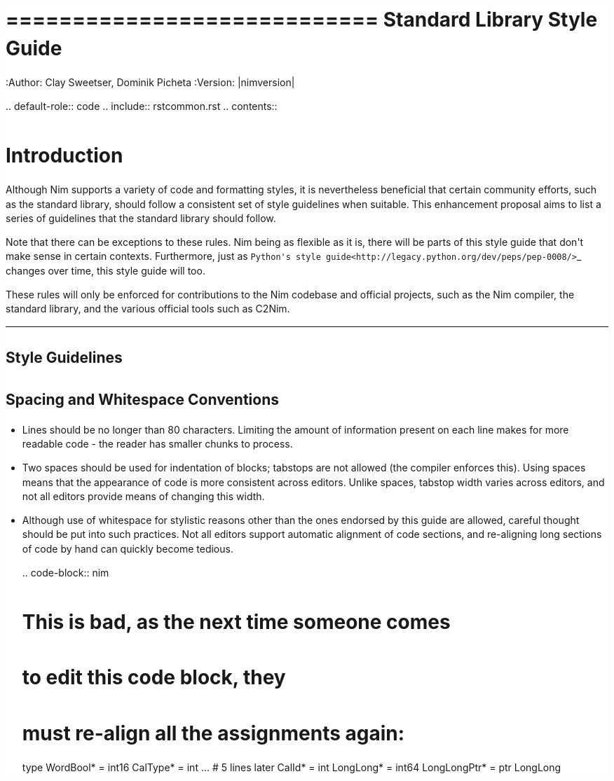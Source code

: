 ============================
Standard Library Style Guide
============================

:Author: Clay Sweetser, Dominik Picheta
:Version: |nimversion|

.. default-role:: code
.. include:: rstcommon.rst
.. contents::


Introduction
============
Although Nim supports a variety of code and formatting styles, it is
nevertheless beneficial that certain community efforts, such as the standard
library, should follow a consistent set of style guidelines when suitable.
This enhancement proposal aims to list a series of guidelines that the standard
library should follow.

Note that there can be exceptions to these rules. Nim being as flexible as it
is, there will be parts of this style guide that don't make sense in certain
contexts. Furthermore, just as
`Python's style guide<http://legacy.python.org/dev/peps/pep-0008/>`_ changes
over time, this style guide will too.

These rules will only be enforced for contributions to the Nim
codebase and official projects, such as the Nim compiler, the standard library,
and the various official tools such as C2Nim.

----------------
Style Guidelines
----------------

Spacing and Whitespace Conventions
-----------------------------------

- Lines should be no longer than 80 characters. Limiting the amount of
  information present on each line makes for more readable code - the reader
  has smaller chunks to process.

- Two spaces should be used for indentation of blocks; tabstops are not allowed
  (the compiler enforces this). Using spaces means that the appearance of code
  is more consistent across editors. Unlike spaces, tabstop width varies across
  editors, and not all editors provide means of changing this width.

- Although use of whitespace for stylistic reasons other than the ones endorsed
  by this guide are allowed, careful thought should be put into such practices.
  Not all editors support automatic alignment of code sections, and re-aligning
  long sections of code by hand can quickly become tedious.

  .. code-block:: nim
    # This is bad, as the next time someone comes
    # to edit this code block, they
    # must re-align all the assignments again:
    type
      WordBool*    = int16
      CalType*     = int
      ... # 5 lines later
      CalId*       = int
      LongLong*    = int64
      LongLongPtr* = ptr LongLong
